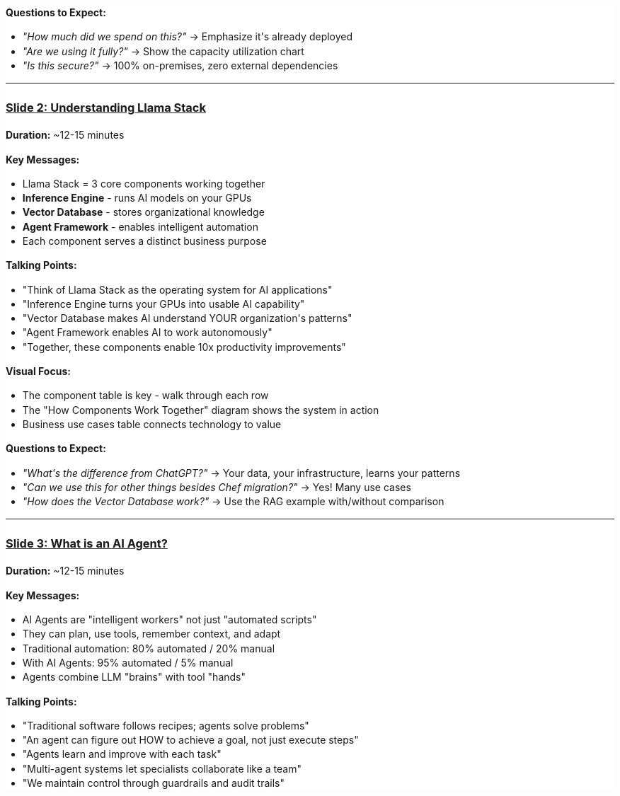 **Questions to Expect:**
- *"How much did we spend on this?"* → Emphasize it's already deployed
- *"Are we using it fully?"* → Show the capacity utilization chart
- *"Is this secure?"* → 100% on-premises, zero external dependencies

---

### [Slide 2: Understanding Llama Stack](./executive-slide-02-llama-stack-components.md)
**Duration:** ~12-15 minutes

**Key Messages:**
- Llama Stack = 3 core components working together
- **Inference Engine** - runs AI models on your GPUs
- **Vector Database** - stores organizational knowledge
- **Agent Framework** - enables intelligent automation
- Each component serves a distinct business purpose

**Talking Points:**
- "Think of Llama Stack as the operating system for AI applications"
- "Inference Engine turns your GPUs into usable AI capability"
- "Vector Database makes AI understand YOUR organization's patterns"
- "Agent Framework enables AI to work autonomously"
- "Together, these components enable 10x productivity improvements"

**Visual Focus:**
- The component table is key - walk through each row
- The "How Components Work Together" diagram shows the system in action
- Business use cases table connects technology to value

**Questions to Expect:**
- *"What's the difference from ChatGPT?"* → Your data, your infrastructure, learns your patterns
- *"Can we use this for other things besides Chef migration?"* → Yes! Many use cases
- *"How does the Vector Database work?"* → Use the RAG example with/without comparison

---

### [Slide 3: What is an AI Agent?](./executive-slide-03-what-is-an-agent.md)
**Duration:** ~12-15 minutes

**Key Messages:**
- AI Agents are "intelligent workers" not just "automated scripts"
- They can plan, use tools, remember context, and adapt
- Traditional automation: 80% automated / 20% manual
- With AI Agents: 95% automated / 5% manual
- Agents combine LLM "brains" with tool "hands"

**Talking Points:**
- "Traditional software follows recipes; agents solve problems"
- "An agent can figure out HOW to achieve a goal, not just execute steps"
- "Agents learn and improve with each task"
- "Multi-agent systems let specialists collaborate like a team"
- "We maintain control through guardrails and audit trails"
